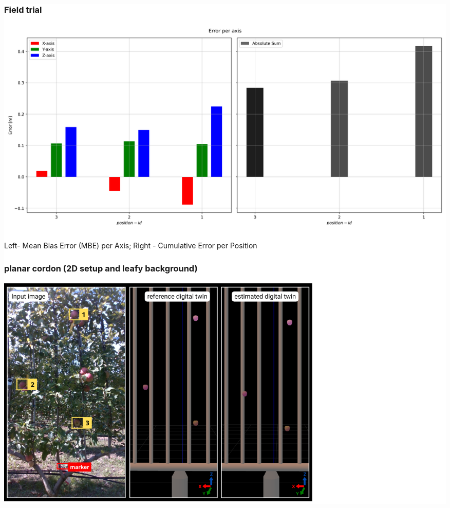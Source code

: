 


### Field trial
<img src="docs/images/field_error_per_axis.png" width="1080"/>

Left- Mean Bias Error (MBE) per Axis; Right - Cumulative Error per Position


### planar cordon (2D setup and leafy background)
<img src="docs/images/8.png" width="600"/>
